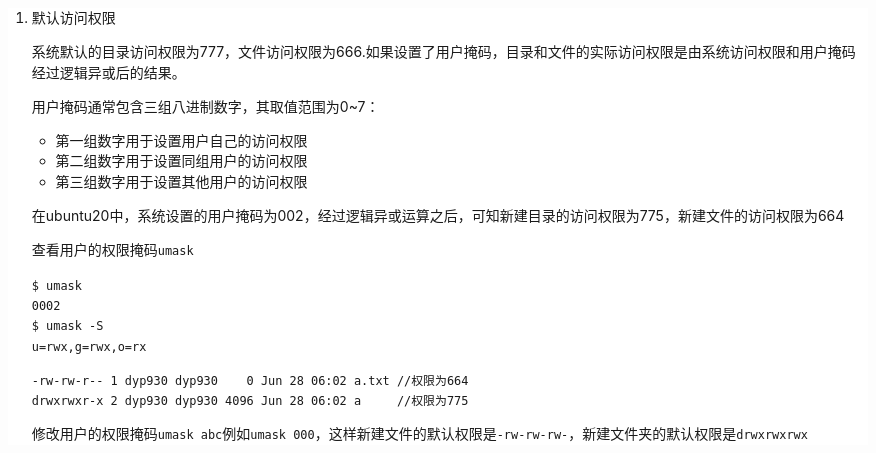 1. 默认访问权限

   系统默认的目录访问权限为777，文件访问权限为666.如果设置了用户掩码，目录和文件的实际访问权限是由系统访问权限和用户掩码经过逻辑异或后的结果。

   用户掩码通常包含三组八进制数字，其取值范围为0~7：

   * 第一组数字用于设置用户自己的访问权限
   * 第二组数字用于设置同组用户的访问权限
   * 第三组数字用于设置其他用户的访问权限

   在ubuntu20中，系统设置的用户掩码为002，经过逻辑异或运算之后，可知新建目录的访问权限为775，新建文件的访问权限为664

   查看用户的权限掩码`umask`

   ```
   $ umask
   0002
   $ umask -S
   u=rwx,g=rwx,o=rx
   ```
   
   ```
   -rw-rw-r-- 1 dyp930 dyp930    0 Jun 28 06:02 a.txt //权限为664
   drwxrwxr-x 2 dyp930 dyp930 4096 Jun 28 06:02 a     //权限为775
   ```
   
   修改用户的权限掩码`umask abc`例如`umask 000`，这样新建文件的默认权限是`-rw-rw-rw-`，新建文件夹的默认权限是`drwxrwxrwx`
